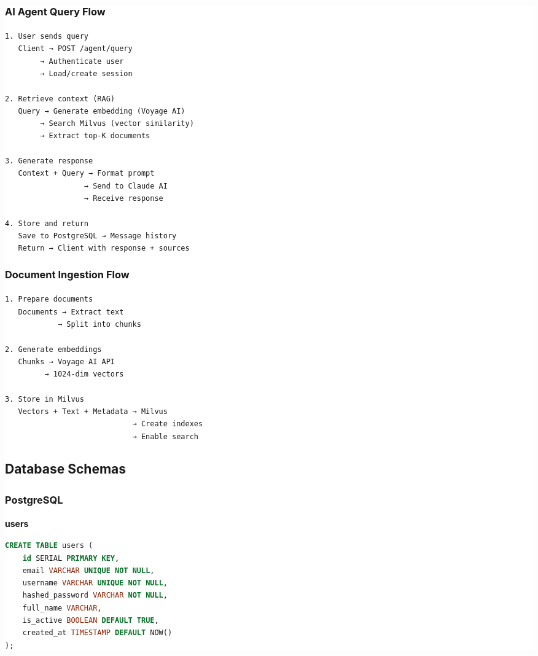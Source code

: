 ### AI Agent Query Flow

```
1. User sends query
   Client → POST /agent/query
        → Authenticate user
        → Load/create session

2. Retrieve context (RAG)
   Query → Generate embedding (Voyage AI)
        → Search Milvus (vector similarity)
        → Extract top-K documents

3. Generate response
   Context + Query → Format prompt
                  → Send to Claude AI
                  → Receive response

4. Store and return
   Save to PostgreSQL → Message history
   Return → Client with response + sources
```

### Document Ingestion Flow

```
1. Prepare documents
   Documents → Extract text
            → Split into chunks

2. Generate embeddings
   Chunks → Voyage AI API
         → 1024-dim vectors

3. Store in Milvus
   Vectors + Text + Metadata → Milvus
                             → Create indexes
                             → Enable search
```

## Database Schemas

### PostgreSQL

**users**
```sql
CREATE TABLE users (
    id SERIAL PRIMARY KEY,
    email VARCHAR UNIQUE NOT NULL,
    username VARCHAR UNIQUE NOT NULL,
    hashed_password VARCHAR NOT NULL,
    full_name VARCHAR,
    is_active BOOLEAN DEFAULT TRUE,
    created_at TIMESTAMP DEFAULT NOW()
);
```
